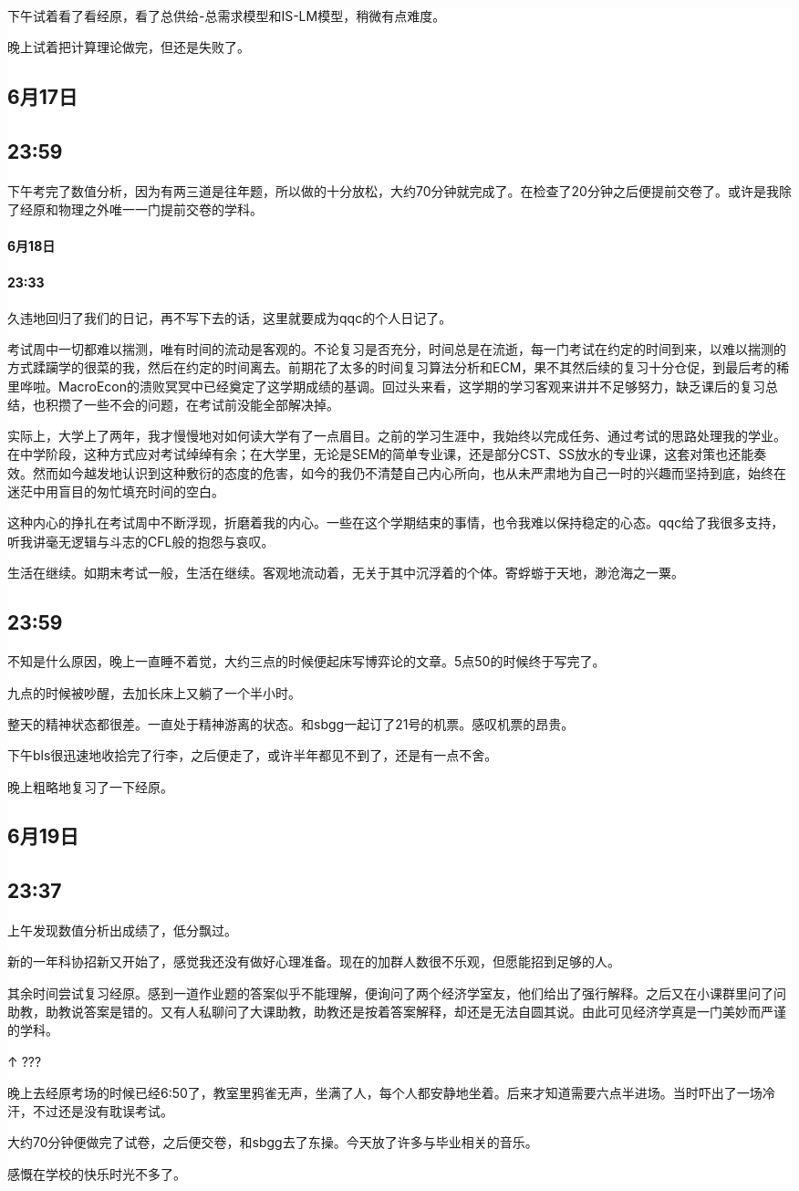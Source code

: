 下午试着看了看经原，看了总供给-总需求模型和IS-LM模型，稍微有点难度。

晚上试着把计算理论做完，但还是失败了。

## 6月17日
## 23:59

下午考完了数值分析，因为有两三道是往年题，所以做的十分放松，大约70分钟就完成了。在检查了20分钟之后便提前交卷了。或许是我除了经原和物理之外唯一一门提前交卷的学科。


#### 6月18日
#### 23:33

久违地回归了我们的日记，再不写下去的话，这里就要成为qqc的个人日记了。

考试周中一切都难以揣测，唯有时间的流动是客观的。不论复习是否充分，时间总是在流逝，每一门考试在约定的时间到来，以难以揣测的方式蹂躏学的很菜的我，然后在约定的时间离去。前期花了太多的时间复习算法分析和ECM，果不其然后续的复习十分仓促，到最后考的稀里哗啦。MacroEcon的溃败冥冥中已经奠定了这学期成绩的基调。回过头来看，这学期的学习客观来讲并不足够努力，缺乏课后的复习总结，也积攒了一些不会的问题，在考试前没能全部解决掉。

实际上，大学上了两年，我才慢慢地对如何读大学有了一点眉目。之前的学习生涯中，我始终以完成任务、通过考试的思路处理我的学业。在中学阶段，这种方式应对考试绰绰有余；在大学里，无论是SEM的简单专业课，还是部分CST、SS放水的专业课，这套对策也还能奏效。然而如今越发地认识到这种敷衍的态度的危害，如今的我仍不清楚自己内心所向，也从未严肃地为自己一时的兴趣而坚持到底，始终在迷茫中用盲目的匆忙填充时间的空白。

这种内心的挣扎在考试周中不断浮现，折磨着我的内心。一些在这个学期结束的事情，也令我难以保持稳定的心态。qqc给了我很多支持，听我讲毫无逻辑与斗志的CFL般的抱怨与哀叹。

生活在继续。如期末考试一般，生活在继续。客观地流动着，无关于其中沉浮着的个体。寄蜉蝣于天地，渺沧海之一粟。

## 23:59

不知是什么原因，晚上一直睡不着觉，大约三点的时候便起床写博弈论的文章。5点50的时候终于写完了。

九点的时候被吵醒，去加长床上又躺了一个半小时。

整天的精神状态都很差。一直处于精神游离的状态。和sbgg一起订了21号的机票。感叹机票的昂贵。

下午bls很迅速地收拾完了行李，之后便走了，或许半年都见不到了，还是有一点不舍。

晚上粗略地复习了一下经原。

## 6月19日
## 23:37

上午发现数值分析出成绩了，低分飘过。

新的一年科协招新又开始了，感觉我还没有做好心理准备。现在的加群人数很不乐观，但愿能招到足够的人。

其余时间尝试复习经原。感到一道作业题的答案似乎不能理解，便询问了两个经济学室友，他们给出了强行解释。之后又在小课群里问了问助教，助教说答案是错的。又有人私聊问了大课助教，助教还是按着答案解释，却还是无法自圆其说。由此可见经济学真是一门美妙而严谨的学科。

$\uparrow$ ???

晚上去经原考场的时候已经6:50了，教室里鸦雀无声，坐满了人，每个人都安静地坐着。后来才知道需要六点半进场。当时吓出了一场冷汗，不过还是没有耽误考试。

大约70分钟便做完了试卷，之后便交卷，和sbgg去了东操。今天放了许多与毕业相关的音乐。

感慨在学校的快乐时光不多了。

